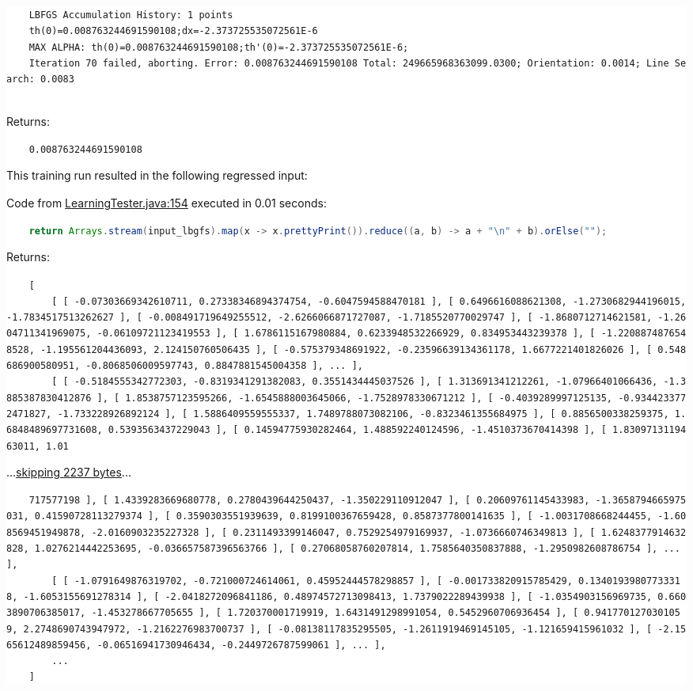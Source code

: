 ```
    LBFGS Accumulation History: 1 points
    th(0)=0.008763244691590108;dx=-2.373725535072561E-6
    MAX ALPHA: th(0)=0.008763244691590108;th'(0)=-2.373725535072561E-6;
    Iteration 70 failed, aborting. Error: 0.008763244691590108 Total: 249665968363099.0300; Orientation: 0.0014; Line Search: 0.0083
    
```

Returns: 

```
    0.008763244691590108
```



This training run resulted in the following regressed input:

Code from [LearningTester.java:154](../../../../../../../../src/main/java/com/simiacryptus/mindseye/test/unit/LearningTester.java#L154) executed in 0.01 seconds: 
```java
    return Arrays.stream(input_lbgfs).map(x -> x.prettyPrint()).reduce((a, b) -> a + "\n" + b).orElse("");
```

Returns: 

```
    [
    	[ [ -0.07303669342610711, 0.27338346894374754, -0.6047594588470181 ], [ 0.6496616088621308, -1.2730682944196015, -1.7834517513262627 ], [ -0.008491719649255512, -2.6266066871727087, -1.7185520770029747 ], [ -1.8680712714621581, -1.2604711341969075, -0.06109721123419553 ], [ 1.6786115167980884, 0.6233948532266929, 0.834953443239378 ], [ -1.2208874876548528, -1.195561204436093, 2.124150760506435 ], [ -0.575379348691922, -0.23596639134361178, 1.6677221401826026 ], [ 0.548686900580951, -0.8068506009597743, 0.8847881545004358 ], ... ],
    	[ [ -0.5184555342772303, -0.8319341291382083, 0.3551434445037526 ], [ 1.313691341212261, -1.07966401066436, -1.3885387830412876 ], [ 1.8538757123595266, -1.6545888003645066, -1.7528978330671212 ], [ -0.4039289997125135, -0.9344233772471827, -1.733228926892124 ], [ 1.5886409559555337, 1.7489788073082106, -0.8323461355684975 ], [ 0.8856500338259375, 1.6848489697731608, 0.5393563437229043 ], [ 0.14594775930282464, 1.488592240124596, -1.4510373670414398 ], [ 1.8309713119463011, 1.01
```
...[skipping 2237 bytes](etc/183.txt)...
```
    717577198 ], [ 1.4339283669680778, 0.2780439644250437, -1.350229110912047 ], [ 0.20609761145433983, -1.3658794665975031, 0.41590728113279374 ], [ 0.3590303551939639, 0.8199100367659428, 0.8587377800141635 ], [ -1.0031708668244455, -1.608569451949878, -2.0160903235227328 ], [ 0.2311493399146047, 0.7529254979169937, -1.0736660746349813 ], [ 1.6248377914632828, 1.0276214442253695, -0.036657587396563766 ], [ 0.27068058760207814, 1.7585640350837888, -1.2950982608786754 ], ... ],
    	[ [ -1.0791649876319702, -0.721000724614061, 0.45952444578298857 ], [ -0.001733820915785429, 0.13401939807733318, -1.6053155691278314 ], [ -2.0418272096841186, 0.48974572713098413, 1.7379022289439938 ], [ -1.0354903156969735, 0.6603890706385017, -1.453278667705655 ], [ 1.720370001719919, 1.6431491298991054, 0.5452960706936454 ], [ 0.9417701270301059, 2.2748690743947972, -1.2162276983700737 ], [ -0.08138117835295505, -1.2611919469145105, -1.121659415961032 ], [ -2.1565612489859456, -0.06516941730946434, -0.2449726787599061 ], ... ],
    	...
    ]
```
